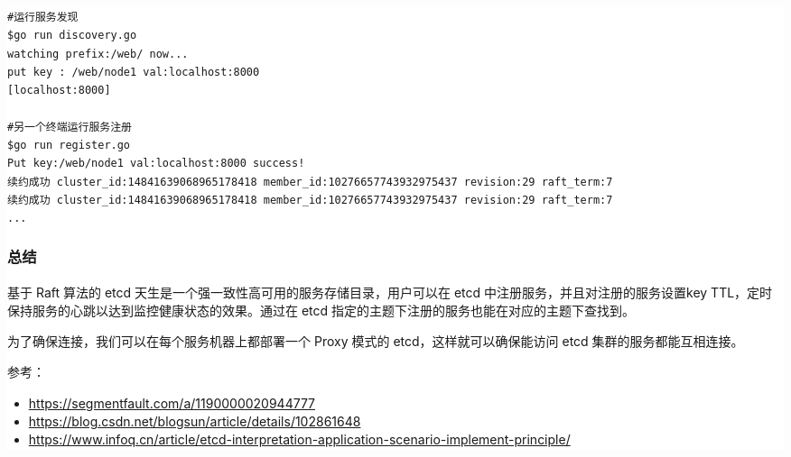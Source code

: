 ```
#运行服务发现
$go run discovery.go
watching prefix:/web/ now...
put key : /web/node1 val:localhost:8000
[localhost:8000]

#另一个终端运行服务注册
$go run register.go
Put key:/web/node1 val:localhost:8000 success!
续约成功 cluster_id:14841639068965178418 member_id:10276657743932975437 revision:29 raft_term:7 
续约成功 cluster_id:14841639068965178418 member_id:10276657743932975437 revision:29 raft_term:7 
...
```

### 总结
基于 Raft 算法的 etcd 天生是一个强一致性高可用的服务存储目录，用户可以在 etcd 中注册服务，并且对注册的服务设置key TTL，定时保持服务的心跳以达到监控健康状态的效果。通过在 etcd 指定的主题下注册的服务也能在对应的主题下查找到。

为了确保连接，我们可以在每个服务机器上都部署一个 Proxy 模式的 etcd，这样就可以确保能访问 etcd 集群的服务都能互相连接。

参考：
* https://segmentfault.com/a/1190000020944777
* https://blog.csdn.net/blogsun/article/details/102861648
* https://www.infoq.cn/article/etcd-interpretation-application-scenario-implement-principle/
